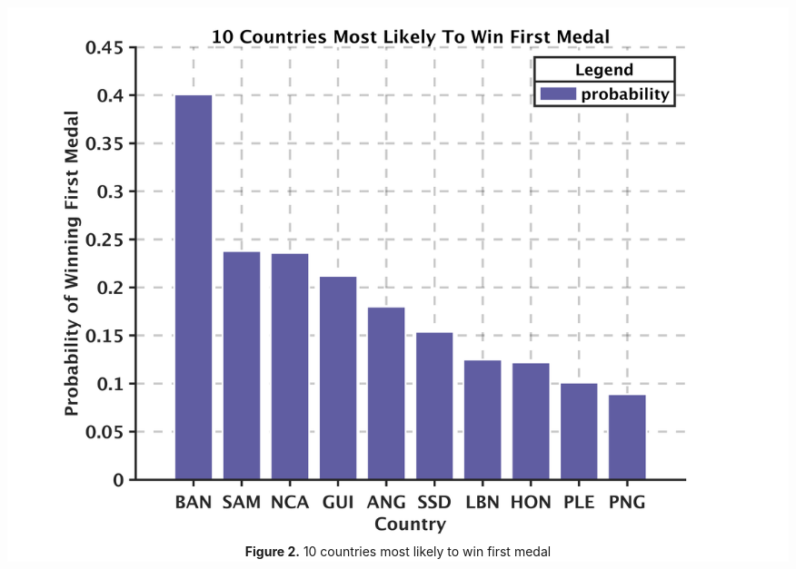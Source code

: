 <figure style="text-align: center;">
  <img src="./image/新项目前十名排名.png" alt="Figure 2 – 10 countries most likely to win first medal" width="800">
  <figcaption><b>Figure 2.</b> 10 countries most likely to win first medal</figcaption>
</figure>



<figure style="text-align: center;">